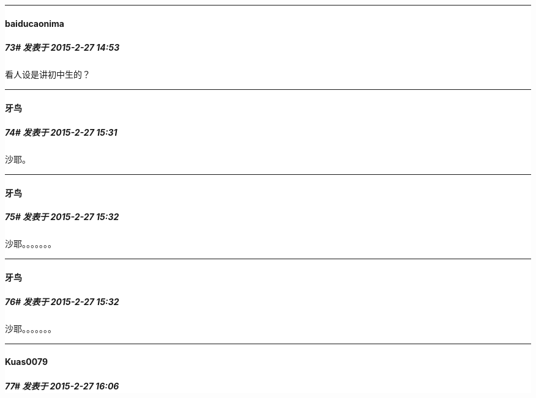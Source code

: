 -----

####  baiducaonima  
##### 73#       发表于 2015-2-27 14:53




看人设是讲初中生的？







-----

####  牙鸟  
##### 74#       发表于 2015-2-27 15:31




沙耶。







-----

####  牙鸟  
##### 75#       发表于 2015-2-27 15:32




沙耶。。。。。。。







-----

####  牙鸟  
##### 76#       发表于 2015-2-27 15:32




沙耶。。。。。。。







-----

####  Kuas0079  
##### 77#       发表于 2015-2-27 16:06
